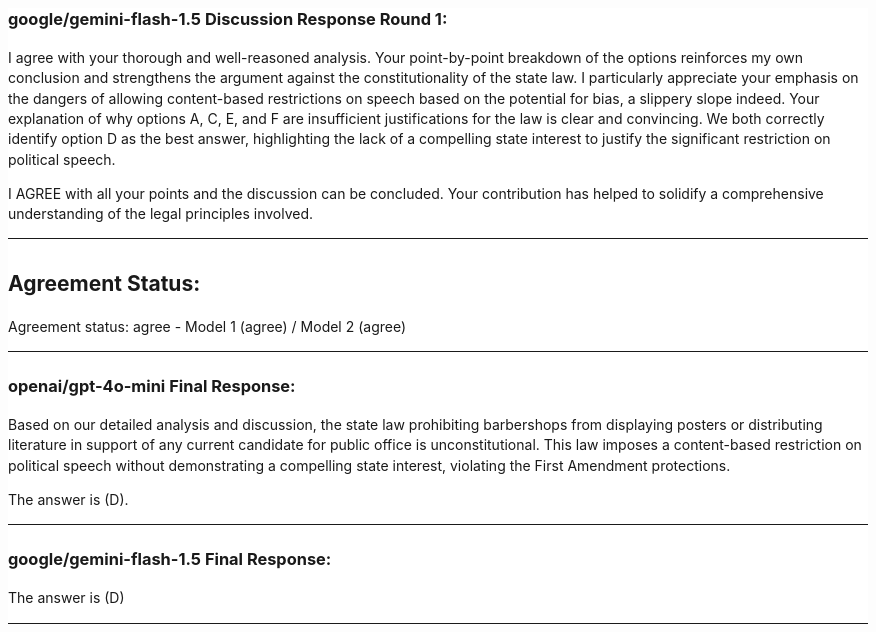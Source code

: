 



[//]: # (2024-11-17 20:22:41)
### google/gemini-flash-1.5 Discussion Response Round 1:


[//]: # (2024-11-17 20:22:41)
I agree with your thorough and well-reasoned analysis.  Your point-by-point breakdown of the options reinforces my own conclusion and strengthens the argument against the constitutionality of the state law.  I particularly appreciate your emphasis on the dangers of allowing content-based restrictions on speech based on the potential for bias, a slippery slope indeed.  Your explanation of why options A, C, E, and F are insufficient justifications for the law is clear and convincing.  We both correctly identify option D as the best answer, highlighting the lack of a compelling state interest to justify the significant restriction on political speech.


I AGREE with all your points and the discussion can be concluded.  Your contribution has helped to solidify a comprehensive understanding of the legal principles involved.



[//]: # (2024-11-17 20:22:41)

---




[//]: # (2024-11-17 20:22:41)
## Agreement Status:


[//]: # (2024-11-17 20:22:41)
Agreement status: agree - Model 1 (agree) / Model 2 (agree)


[//]: # (2024-11-17 20:22:41)

---




[//]: # (2024-11-17 20:22:43)
### openai/gpt-4o-mini Final Response:


[//]: # (2024-11-17 20:22:43)
Based on our detailed analysis and discussion, the state law prohibiting barbershops from displaying posters or distributing literature in support of any current candidate for public office is unconstitutional. This law imposes a content-based restriction on political speech without demonstrating a compelling state interest, violating the First Amendment protections.

The answer is (D).


[//]: # (2024-11-17 20:22:43)

---




[//]: # (2024-11-17 20:22:44)
### google/gemini-flash-1.5 Final Response:


[//]: # (2024-11-17 20:22:44)
The answer is (D)



[//]: # (2024-11-17 20:22:44)

---


[//]: # (2024-11-17 20:22:22)
[//]: # (2024-11-17 20:22:22)
[//]: # (2024-11-17 20:22:22)
[//]: # (2024-11-17 20:22:22)
[//]: # (2024-11-17 20:22:22)
[//]: # (2024-11-17 20:22:22)
[//]: # (2024-11-17 20:22:28)
[//]: # (2024-11-17 20:22:28)
[//]: # (2024-11-17 20:22:28)
[//]: # (2024-11-17 20:22:32)
[//]: # (2024-11-17 20:22:32)
[//]: # (2024-11-17 20:22:32)
[//]: # (2024-11-17 20:22:39)
[//]: # (2024-11-17 20:22:39)
[//]: # (2024-11-17 20:22:39)
[//]: # (2024-11-17 20:22:50)
[//]: # (2024-11-17 20:22:50)
[//]: # (2024-11-17 20:22:50)
[//]: # (2024-11-17 20:22:53)
[//]: # (2024-11-17 20:22:53)
[//]: # (2024-11-17 20:22:53)